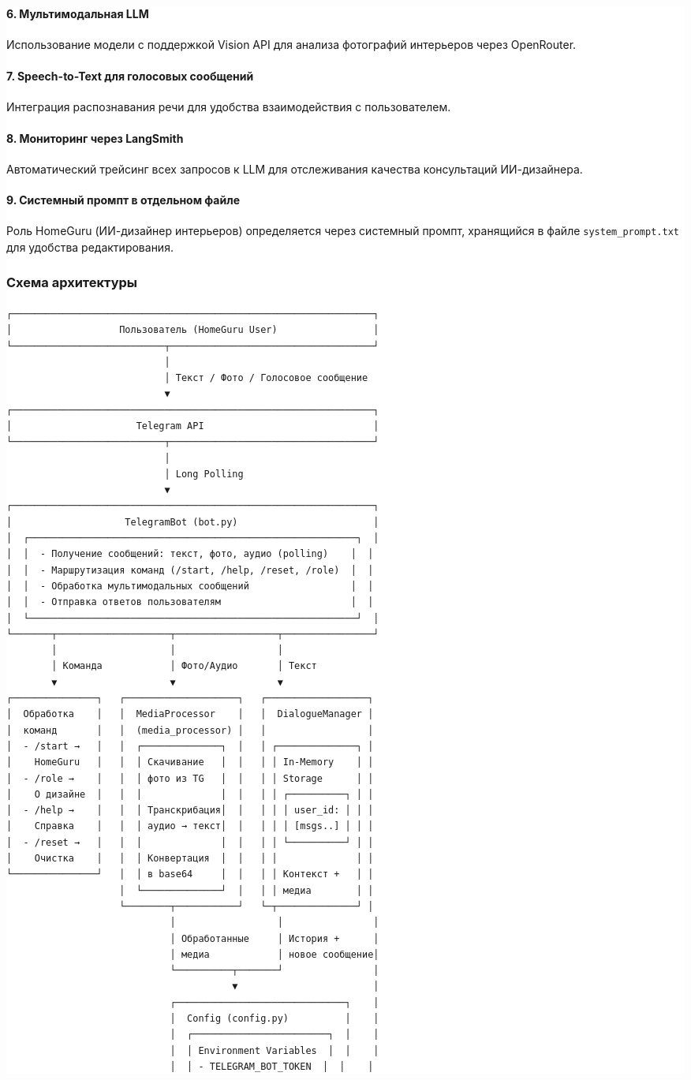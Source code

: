 #### 6. Мультимодальная LLM
Использование модели с поддержкой Vision API для анализа фотографий интерьеров через OpenRouter.

#### 7. Speech-to-Text для голосовых сообщений
Интеграция распознавания речи для удобства взаимодействия с пользователем.

#### 8. Мониторинг через LangSmith
Автоматический трейсинг всех запросов к LLM для отслеживания качества консультаций ИИ-дизайнера.

#### 9. Системный промпт в отдельном файле
Роль HomeGuru (ИИ-дизайнер интерьеров) определяется через системный промпт, хранящийся в файле `system_prompt.txt` для удобства редактирования.

### Схема архитектуры

```
┌────────────────────────────────────────────────────────────────┐
│                   Пользователь (HomeGuru User)                 │
└───────────────────────────┬────────────────────────────────────┘
                            │
                            │ Текст / Фото / Голосовое сообщение
                            ▼
┌────────────────────────────────────────────────────────────────┐
│                      Telegram API                              │
└───────────────────────────┬────────────────────────────────────┘
                            │
                            │ Long Polling
                            ▼
┌────────────────────────────────────────────────────────────────┐
│                    TelegramBot (bot.py)                        │
│  ┌──────────────────────────────────────────────────────────┐  │
│  │  - Получение сообщений: текст, фото, аудио (polling)    │  │
│  │  - Маршрутизация команд (/start, /help, /reset, /role)  │  │
│  │  - Обработка мультимодальных сообщений                  │  │
│  │  - Отправка ответов пользователям                       │  │
│  └──────────────────────────────────────────────────────────┘  │
└───────┬────────────────────┬──────────────────┬────────────────┘
        │                    │                  │
        │ Команда            │ Фото/Аудио       │ Текст
        ▼                    ▼                  ▼
┌───────────────┐   ┌────────────────────┐   ┌──────────────────┐
│  Обработка    │   │  MediaProcessor    │   │  DialogueManager │
│  команд       │   │  (media_processor) │   │                  │
│  - /start →   │   │  ┌──────────────┐  │   │ ┌──────────────┐ │
│    HomeGuru   │   │  │ Скачивание   │  │   │ │ In-Memory    │ │
│  - /role →    │   │  │ фото из TG   │  │   │ │ Storage      │ │
│    О дизайне  │   │  │              │  │   │ │ ┌──────────┐ │ │
│  - /help →    │   │  │ Транскрибация│  │   │ │ │ user_id: │ │ │
│    Справка    │   │  │ аудио → текст│  │   │ │ │ [msgs..] │ │ │
│  - /reset →   │   │  │              │  │   │ │ └──────────┘ │ │
│    Очистка    │   │  │ Конвертация  │  │   │ │              │ │
└───────────────┘   │  │ в base64     │  │   │ │ Контекст +   │ │
                    │  └──────────────┘  │   │ │ медиа        │ │
                    └────────┬───────────┘   └─┬──────────────┘ │
                             │                  │                │
                             │ Обработанные     │ История +      │
                             │ медиа            │ новое сообщение│
                             └──────────┬───────┘                │
                                        ▼                        │
                             ┌──────────────────────────────┐    │
                             │  Config (config.py)          │    │
                             │  ┌────────────────────────┐  │    │
                             │  │ Environment Variables  │  │    │
                             │  │ - TELEGRAM_BOT_TOKEN  │  │    │
```